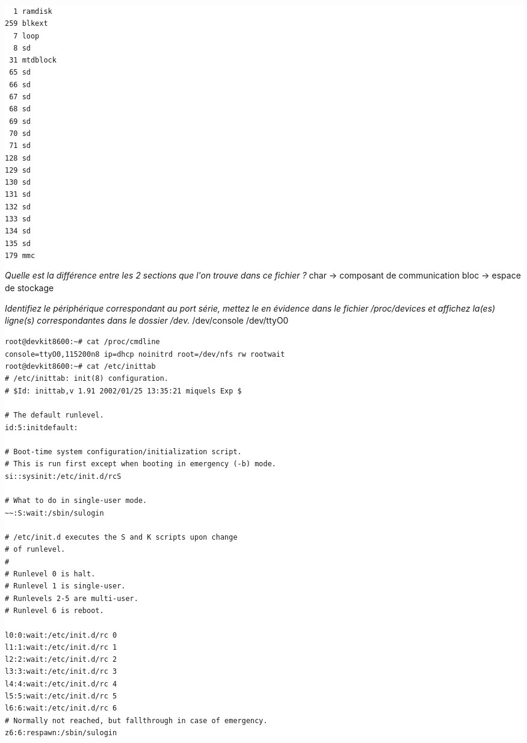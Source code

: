 ```
  1 ramdisk
259 blkext
  7 loop
  8 sd
 31 mtdblock
 65 sd
 66 sd
 67 sd
 68 sd
 69 sd
 70 sd
 71 sd
128 sd
129 sd
130 sd
131 sd
132 sd
133 sd
134 sd
135 sd
179 mmc
```
*Quelle est la différence entre les 2 sections que l'on trouve dans ce fichier ?*
char -> composant de communication
bloc -> espace de stockage

*Identifiez le périphérique correspondant au port série, mettez le en évidence dans le fichier /proc/devices et affichez la(es) ligne(s) correspondantes dans le dossier /dev.*
/dev/console
/dev/ttyO0
```
root@devkit8600:~# cat /proc/cmdline 
console=ttyO0,115200n8 ip=dhcp noinitrd root=/dev/nfs rw rootwait
root@devkit8600:~# cat /etc/inittab 
# /etc/inittab: init(8) configuration.
# $Id: inittab,v 1.91 2002/01/25 13:35:21 miquels Exp $

# The default runlevel.
id:5:initdefault:

# Boot-time system configuration/initialization script.
# This is run first except when booting in emergency (-b) mode.
si::sysinit:/etc/init.d/rcS

# What to do in single-user mode.
~~:S:wait:/sbin/sulogin

# /etc/init.d executes the S and K scripts upon change
# of runlevel.
#
# Runlevel 0 is halt.
# Runlevel 1 is single-user.
# Runlevels 2-5 are multi-user.
# Runlevel 6 is reboot.

l0:0:wait:/etc/init.d/rc 0
l1:1:wait:/etc/init.d/rc 1
l2:2:wait:/etc/init.d/rc 2
l3:3:wait:/etc/init.d/rc 3
l4:4:wait:/etc/init.d/rc 4
l5:5:wait:/etc/init.d/rc 5
l6:6:wait:/etc/init.d/rc 6
# Normally not reached, but fallthrough in case of emergency.
z6:6:respawn:/sbin/sulogin
```